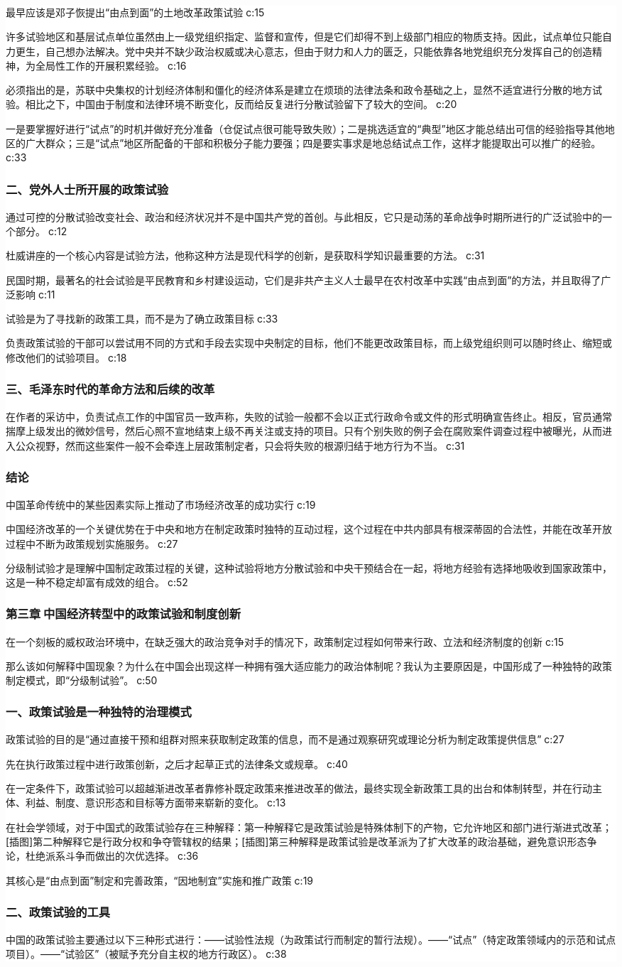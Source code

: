 最早应该是邓子恢提出“由点到面”的土地改革政策试验 c:15

许多试验地区和基层试点单位虽然由上一级党组织指定、监督和宣传，但是它们却得不到上级部门相应的物质支持。因此，试点单位只能自力更生，自己想办法解决。党中央并不缺少政治权威或决心意志，但由于财力和人力的匮乏，只能依靠各地党组织充分发挥自己的创造精神，为全局性工作的开展积累经验。 c:16

必须指出的是，苏联中央集权的计划经济体制和僵化的经济体系是建立在烦琐的法律法条和政令基础之上，显然不适宜进行分散的地方试验。相比之下，中国由于制度和法律环境不断变化，反而给反复进行分散试验留下了较大的空间。 c:20

一是要掌握好进行“试点”的时机并做好充分准备（仓促试点很可能导致失败）；二是挑选适宜的“典型”地区才能总结出可信的经验指导其他地区的广大群众；三是“试点”地区所配备的干部和积极分子能力要强；四是要实事求是地总结试点工作，这样才能提取出可以推广的经验。 c:33

### 二、党外人士所开展的政策试验

通过可控的分散试验改变社会、政治和经济状况并不是中国共产党的首创。与此相反，它只是动荡的革命战争时期所进行的广泛试验中的一个部分。 c:12

杜威讲座的一个核心内容是试验方法，他称这种方法是现代科学的创新，是获取科学知识最重要的方法。 c:31

民国时期，最著名的社会试验是平民教育和乡村建设运动，它们是非共产主义人士最早在农村改革中实践“由点到面”的方法，并且取得了广泛影响 c:11

试验是为了寻找新的政策工具，而不是为了确立政策目标 c:33

负责政策试验的干部可以尝试用不同的方式和手段去实现中央制定的目标，他们不能更改政策目标，而上级党组织则可以随时终止、缩短或修改他们的试验项目。 c:18

### 三、毛泽东时代的革命方法和后续的改革

在作者的采访中，负责试点工作的中国官员一致声称，失败的试验一般都不会以正式行政命令或文件的形式明确宣告终止。相反，官员通常揣摩上级发出的微妙信号，然后心照不宣地结束上级不再关注或支持的项目。只有个别失败的例子会在腐败案件调查过程中被曝光，从而进入公众视野，然而这些案件一般不会牵连上层政策制定者，只会将失败的根源归结于地方行为不当。 c:31

### 结论

中国革命传统中的某些因素实际上推动了市场经济改革的成功实行 c:19

中国经济改革的一个关键优势在于中央和地方在制定政策时独特的互动过程，这个过程在中共内部具有根深蒂固的合法性，并能在改革开放过程中不断为政策规划实施服务。 c:27

分级制试验才是理解中国制定政策过程的关键，这种试验将地方分散试验和中央干预结合在一起，将地方经验有选择地吸收到国家政策中，这是一种不稳定却富有成效的组合。 c:52

### 第三章 中国经济转型中的政策试验和制度创新

在一个刻板的威权政治环境中，在缺乏强大的政治竞争对手的情况下，政策制定过程如何带来行政、立法和经济制度的创新 c:15

那么该如何解释中国现象？为什么在中国会出现这样一种拥有强大适应能力的政治体制呢？我认为主要原因是，中国形成了一种独特的政策制定模式，即“分级制试验”。 c:50

### 一、政策试验是一种独特的治理模式

政策试验的目的是“通过直接干预和组群对照来获取制定政策的信息，而不是通过观察研究或理论分析为制定政策提供信息” c:27

先在执行政策过程中进行政策创新，之后才起草正式的法律条文或规章。 c:40

在一定条件下，政策试验可以超越渐进改革者靠修补既定政策来推进改革的做法，最终实现全新政策工具的出台和体制转型，并在行动主体、利益、制度、意识形态和目标等方面带来崭新的变化。 c:13

在社会学领域，对于中国式的政策试验存在三种解释：第一种解释它是政策试验是特殊体制下的产物，它允许地区和部门进行渐进式改革；[插图]第二种解释它是行政分权和争夺管辖权的结果；[插图]第三种解释是政策试验是改革派为了扩大改革的政治基础，避免意识形态争论，杜绝派系斗争而做出的次优选择。 c:36

其核心是“由点到面”制定和完善政策，“因地制宜”实施和推广政策 c:19

### 二、政策试验的工具

中国的政策试验主要通过以下三种形式进行：——试验性法规（为政策试行而制定的暂行法规）。——“试点”（特定政策领域内的示范和试点项目）。——“试验区”（被赋予充分自主权的地方行政区）。 c:38
